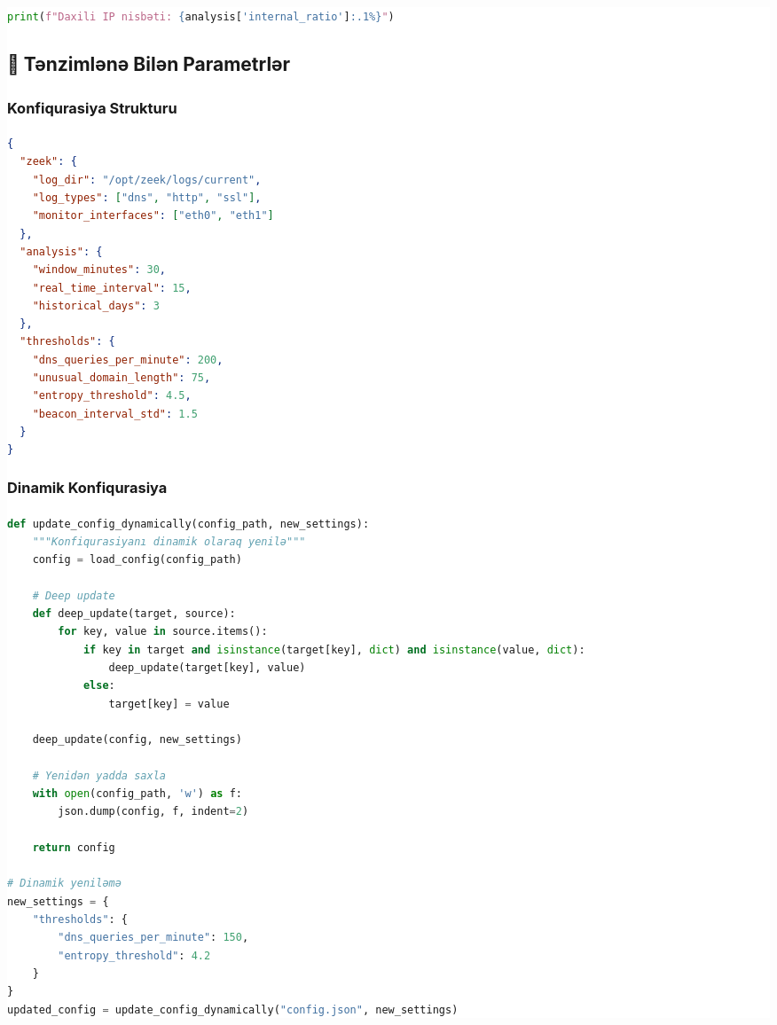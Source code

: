 ```python
print(f"Daxili IP nisbəti: {analysis['internal_ratio']:.1%}")
```

## 🔧 Tənzimlənə Bilən Parametrlər

### Konfiqurasiya Strukturu

```json
{
  "zeek": {
    "log_dir": "/opt/zeek/logs/current",
    "log_types": ["dns", "http", "ssl"],
    "monitor_interfaces": ["eth0", "eth1"]
  },
  "analysis": {
    "window_minutes": 30,
    "real_time_interval": 15,
    "historical_days": 3
  },
  "thresholds": {
    "dns_queries_per_minute": 200,
    "unusual_domain_length": 75,
    "entropy_threshold": 4.5,
    "beacon_interval_std": 1.5
  }
}
```

### Dinamik Konfiqurasiya

```python
def update_config_dynamically(config_path, new_settings):
    """Konfiqurasiyanı dinamik olaraq yenilə"""
    config = load_config(config_path)
    
    # Deep update
    def deep_update(target, source):
        for key, value in source.items():
            if key in target and isinstance(target[key], dict) and isinstance(value, dict):
                deep_update(target[key], value)
            else:
                target[key] = value
    
    deep_update(config, new_settings)
    
    # Yenidən yadda saxla
    with open(config_path, 'w') as f:
        json.dump(config, f, indent=2)
    
    return config

# Dinamik yeniləmə
new_settings = {
    "thresholds": {
        "dns_queries_per_minute": 150,
        "entropy_threshold": 4.2
    }
}
updated_config = update_config_dynamically("config.json", new_settings)
```
